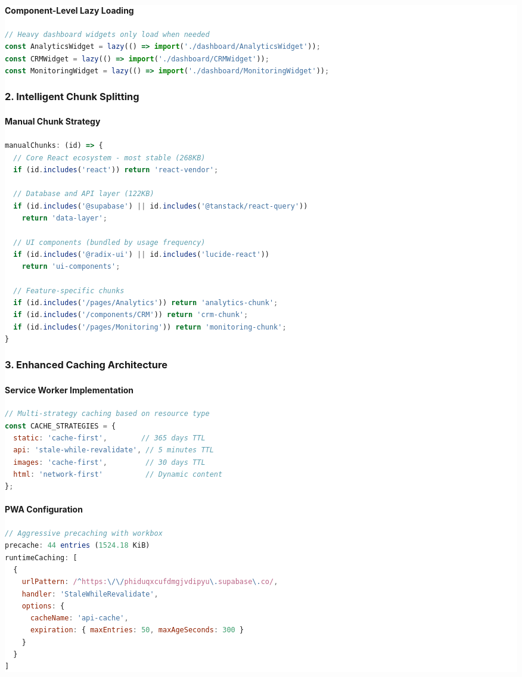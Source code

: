#### Component-Level Lazy Loading
```typescript
// Heavy dashboard widgets only load when needed
const AnalyticsWidget = lazy(() => import('./dashboard/AnalyticsWidget'));
const CRMWidget = lazy(() => import('./dashboard/CRMWidget'));
const MonitoringWidget = lazy(() => import('./dashboard/MonitoringWidget'));
```

### 2. Intelligent Chunk Splitting

#### Manual Chunk Strategy
```javascript
manualChunks: (id) => {
  // Core React ecosystem - most stable (268KB)
  if (id.includes('react')) return 'react-vendor';
  
  // Database and API layer (122KB)  
  if (id.includes('@supabase') || id.includes('@tanstack/react-query')) 
    return 'data-layer';
    
  // UI components (bundled by usage frequency)
  if (id.includes('@radix-ui') || id.includes('lucide-react')) 
    return 'ui-components';
    
  // Feature-specific chunks
  if (id.includes('/pages/Analytics')) return 'analytics-chunk';
  if (id.includes('/components/CRM')) return 'crm-chunk';
  if (id.includes('/pages/Monitoring')) return 'monitoring-chunk';
}
```

### 3. Enhanced Caching Architecture

#### Service Worker Implementation
```javascript
// Multi-strategy caching based on resource type
const CACHE_STRATEGIES = {
  static: 'cache-first',        // 365 days TTL
  api: 'stale-while-revalidate', // 5 minutes TTL  
  images: 'cache-first',         // 30 days TTL
  html: 'network-first'          // Dynamic content
};
```

#### PWA Configuration
```javascript
// Aggressive precaching with workbox
precache: 44 entries (1524.18 KiB)
runtimeCaching: [
  {
    urlPattern: /^https:\/\/phiduqxcufdmgjvdipyu\.supabase\.co/,
    handler: 'StaleWhileRevalidate',
    options: {
      cacheName: 'api-cache',
      expiration: { maxEntries: 50, maxAgeSeconds: 300 }
    }
  }
]
```
